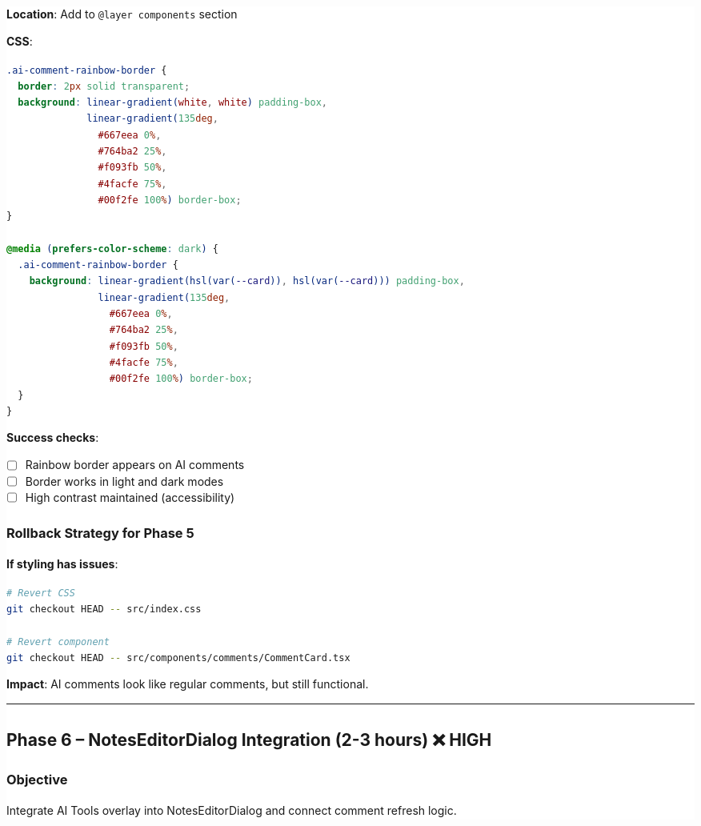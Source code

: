 **Location**: Add to `@layer components` section

**CSS**:
```css
.ai-comment-rainbow-border {
  border: 2px solid transparent;
  background: linear-gradient(white, white) padding-box,
              linear-gradient(135deg,
                #667eea 0%,
                #764ba2 25%,
                #f093fb 50%,
                #4facfe 75%,
                #00f2fe 100%) border-box;
}

@media (prefers-color-scheme: dark) {
  .ai-comment-rainbow-border {
    background: linear-gradient(hsl(var(--card)), hsl(var(--card))) padding-box,
                linear-gradient(135deg,
                  #667eea 0%,
                  #764ba2 25%,
                  #f093fb 50%,
                  #4facfe 75%,
                  #00f2fe 100%) border-box;
  }
}
```

**Success checks**:
- [ ] Rainbow border appears on AI comments
- [ ] Border works in light and dark modes
- [ ] High contrast maintained (accessibility)

### Rollback Strategy for Phase 5

**If styling has issues**:
```bash
# Revert CSS
git checkout HEAD -- src/index.css

# Revert component
git checkout HEAD -- src/components/comments/CommentCard.tsx
```

**Impact**: AI comments look like regular comments, but still functional.

---

## Phase 6 – NotesEditorDialog Integration (2-3 hours) ❌ HIGH

### Objective
Integrate AI Tools overlay into NotesEditorDialog and connect comment refresh logic.

